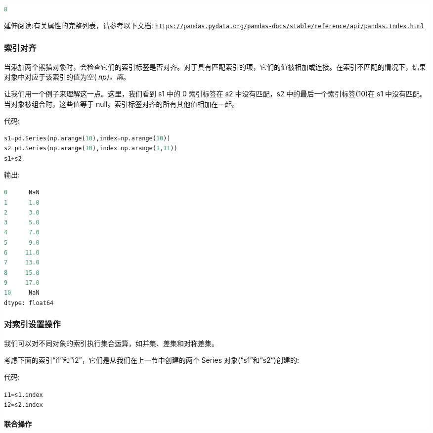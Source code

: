 ```py
8

```

延伸阅读:有关属性的完整列表，请参考以下文档: [`https://pandas.pydata.org/pandas-docs/stable/reference/api/pandas.Index.html`](https://pandas.pydata.org/pandas-docs/stable/reference/api/pandas.Index.html)

### 索引对齐

当添加两个熊猫对象时，会检查它们的索引标签是否对齐。对于具有匹配索引的项，它们的值被相加或连接。在索引不匹配的情况下，结果对象中对应于该索引的值为空( *np)。南*。

让我们用一个例子来理解这一点。这里，我们看到 s1 中的 0 索引标签在 s2 中没有匹配，s2 中的最后一个索引标签(10)在 s1 中没有匹配。当对象被组合时，这些值等于 null。索引标签对齐的所有其他值相加在一起。

代码:

```py
s1=pd.Series(np.arange(10),index=np.arange(10))
s2=pd.Series(np.arange(10),index=np.arange(1,11))
s1+s2

```

输出:

```py
0      NaN
1      1.0
2      3.0
3      5.0
4      7.0
5      9.0
6     11.0
7     13.0
8     15.0
9     17.0
10     NaN
dtype: float64

```

### 对索引设置操作

我们可以对不同对象的索引执行集合运算，如并集、差集和对称差集。

考虑下面的索引“i1”和“i2”，它们是从我们在上一节中创建的两个 Series 对象(“s1”和“s2”)创建的:

代码:

```py
i1=s1.index
i2=s2.index

```

#### 联合操作
